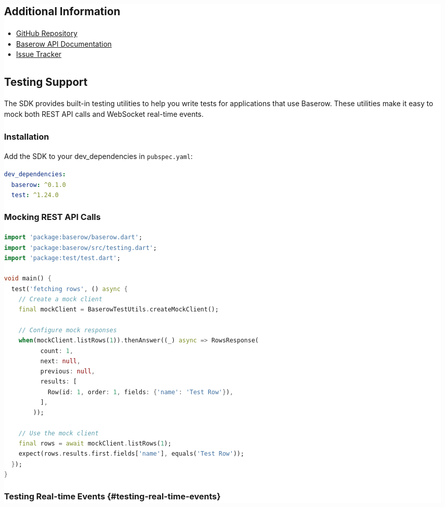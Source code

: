 ## Additional Information

- [GitHub Repository](https://github.com/cedricziel/baserow-dart)
- [Baserow API Documentation](https://baserow.io/docs/apis%2Frest-api)
- [Issue Tracker](https://github.com/cedricziel/baserow-dart/issues)

## Testing Support

The SDK provides built-in testing utilities to help you write tests for applications that use Baserow. These utilities make it easy to mock both REST API calls and WebSocket real-time events.

### Installation

Add the SDK to your dev_dependencies in `pubspec.yaml`:

```yaml
dev_dependencies:
  baserow: ^0.1.0
  test: ^1.24.0
```

### Mocking REST API Calls

```dart
import 'package:baserow/baserow.dart';
import 'package:baserow/src/testing.dart';
import 'package:test/test.dart';

void main() {
  test('fetching rows', () async {
    // Create a mock client
    final mockClient = BaserowTestUtils.createMockClient();

    // Configure mock responses
    when(mockClient.listRows(1)).thenAnswer((_) async => RowsResponse(
          count: 1,
          next: null,
          previous: null,
          results: [
            Row(id: 1, order: 1, fields: {'name': 'Test Row'}),
          ],
        ));

    // Use the mock client
    final rows = await mockClient.listRows(1);
    expect(rows.results.first.fields['name'], equals('Test Row'));
  });
}
```

### Testing Real-time Events {#testing-real-time-events}
